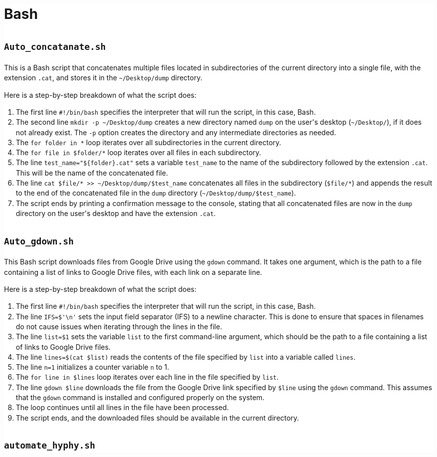 # Bash

## `Auto_concatanate.sh`

This is a Bash script that concatenates multiple files located in subdirectories of the current directory into a single file, with the extension `.cat`, and stores it in the `~/Desktop/dump` directory.

Here is a step-by-step breakdown of what the script does:

1. The first line `#!/bin/bash` specifies the interpreter that will run the script, in this case, Bash.
2. The second line `mkdir -p ~/Desktop/dump` creates a new directory named `dump` on the user's desktop (`~/Desktop/`), if it does not already exist. The `-p` option creates the directory and any intermediate directories as needed.
3. The `for folder in *` loop iterates over all subdirectories in the current directory.
4. The `for file in $folder/*` loop iterates over all files in each subdirectory.
5. The line `test_name="${folder}.cat"` sets a variable `test_name` to the name of the subdirectory followed by the extension `.cat`. This will be the name of the concatenated file.
6. The line `cat $file/* >> ~/Desktop/dump/$test_name` concatenates all files in the subdirectory (`$file/*`) and appends the result to the end of the concatenated file in the `dump` directory (`~/Desktop/dump/$test_name`).
7. The script ends by printing a confirmation message to the console, stating that all concatenated files are now in the `dump` directory on the user's desktop and have the extension `.cat`.

## `Auto_gdown.sh`

This Bash script downloads files from Google Drive using the `gdown` command. It takes one argument, which is the path to a file containing a list of links to Google Drive files, with each link on a separate line.

Here is a step-by-step breakdown of what the script does:

1. The first line `#!/bin/bash` specifies the interpreter that will run the script, in this case, Bash.
2. The line `IFS=$'\n'` sets the input field separator (IFS) to a newline character. This is done to ensure that spaces in filenames do not cause issues when iterating through the lines in the file.
3. The line `list=$1` sets the variable `list` to the first command-line argument, which should be the path to a file containing a list of links to Google Drive files.
4. The line `lines=$(cat $list)` reads the contents of the file specified by `list` into a variable called `lines`.
5. The line `n=1` initializes a counter variable `n` to 1.
6. The `for line in $lines` loop iterates over each line in the file specified by `list`.
7. The line `gdown $line` downloads the file from the Google Drive link specified by `$line` using the `gdown` command. This assumes that the `gdown` command is installed and configured properly on the system.
8. The loop continues until all lines in the file have been processed.
9. The script ends, and the downloaded files should be available in the current directory.

## `automate_hyphy.sh`
